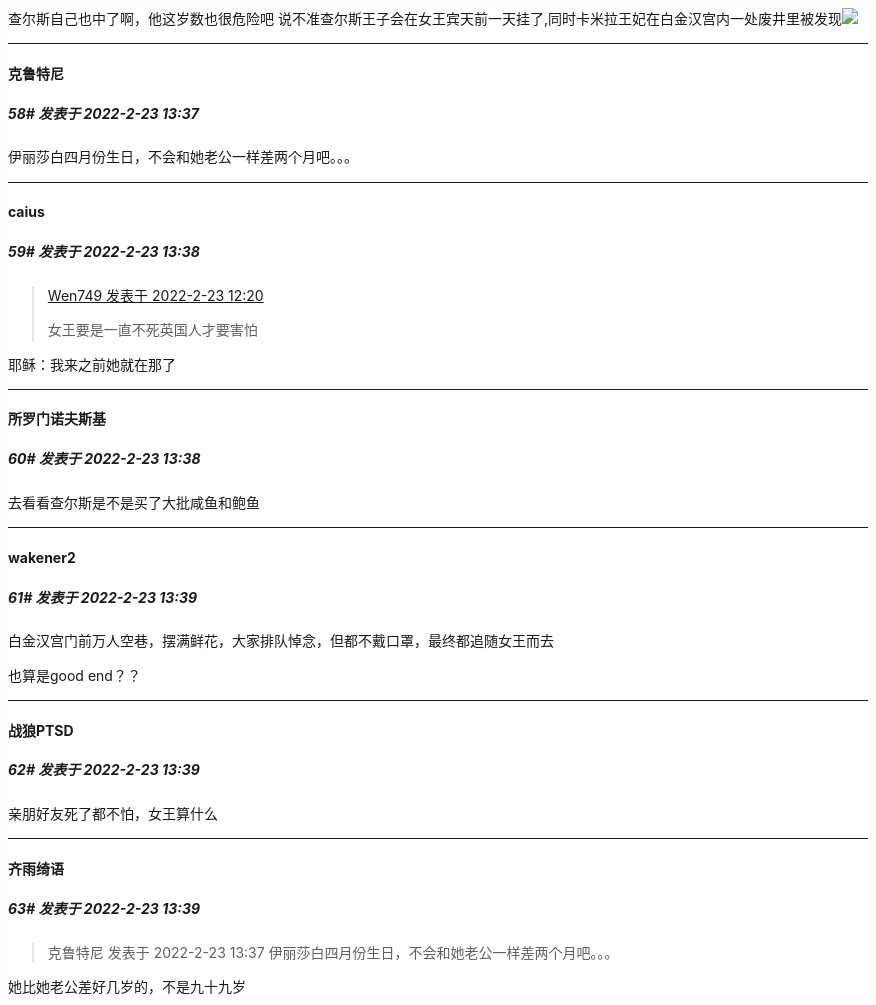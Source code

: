 查尔斯自己也中了啊，他这岁数也很危险吧</blockquote>
说不准查尔斯王子会在女王宾天前一天挂了,同时卡米拉王妃在白金汉宫内一处废井里被发现<img src="https://static.saraba1st.com/image/smiley/face2017/047.png" referrerpolicy="no-referrer">

*****

####  克鲁特尼  
##### 58#       发表于 2022-2-23 13:37

伊丽莎白四月份生日，不会和她老公一样差两个月吧。。。

*****

####  caius  
##### 59#       发表于 2022-2-23 13:38

<blockquote><a href="httphttps://bbs.saraba1st.com/2b/forum.php?mod=redirect&amp;goto=findpost&amp;pid=54802221&amp;ptid=2054160" target="_blank">Wen749 发表于 2022-2-23 12:20</a>

女王要是一直不死英国人才要害怕</blockquote>
耶稣：我来之前她就在那了

*****

####  所罗门诺夫斯基  
##### 60#       发表于 2022-2-23 13:38

去看看查尔斯是不是买了大批咸鱼和鲍鱼



*****

####  wakener2  
##### 61#       发表于 2022-2-23 13:39

白金汉宫门前万人空巷，摆满鲜花，大家排队悼念，但都不戴口罩，最终都追随女王而去

也算是good end？？

*****

####  战狼PTSD  
##### 62#       发表于 2022-2-23 13:39

亲朋好友死了都不怕，女王算什么

*****

####  齐雨绮语  
##### 63#       发表于 2022-2-23 13:39

<blockquote>克鲁特尼 发表于 2022-2-23 13:37
伊丽莎白四月份生日，不会和她老公一样差两个月吧。。。</blockquote>
她比她老公差好几岁的，不是九十九岁
